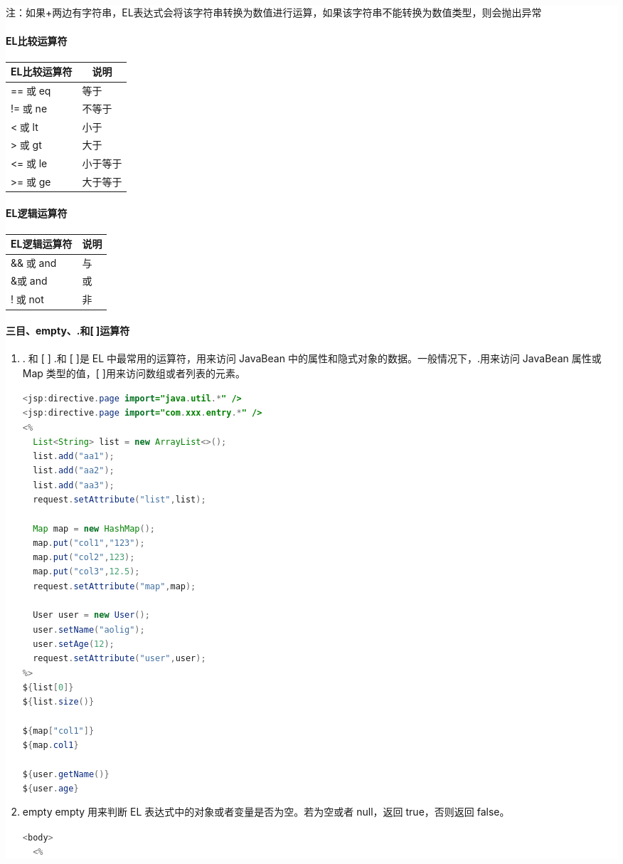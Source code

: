 注：如果+两边有字符串，EL表达式会将该字符串转换为数值进行运算，如果该字符串不能转换为数值类型，则会抛出异常

#### EL比较运算符

| EL比较运算符 | 说明     |
| ------------ | -------- |
| == 或 eq     | 等于     |
| != 或 ne     | 不等于   |
| < 或 lt      | 小于     |
| > 或 gt      | 大于     |
| <= 或 le     | 小于等于 |
| >= 或 ge     | 大于等于 |

#### EL逻辑运算符

| EL逻辑运算符 | 说明 |
| ------------ | ---- |
| && 或 and    | 与   |
| &或 and      | 或   |
| ! 或 not     | 非   |

#### 三目、empty、.和[ ]运算符

1. . 和 [ ]
   .和 [ ]是 EL 中最常用的运算符，用来访问 JavaBean 中的属性和隐式对象的数据。一般情况下，.用来访问 JavaBean 属性或 Map 类型的值，[ ]用来访问数组或者列表的元素。
   ```java
   <jsp:directive.page import="java.util.*" />
   <jsp:directive.page import="com.xxx.entry.*" />
   <%
     List<String> list = new ArrayList<>();
     list.add("aa1");
     list.add("aa2");
     list.add("aa3");
     request.setAttribute("list",list);

     Map map = new HashMap();
     map.put("col1","123");
     map.put("col2",123);
     map.put("col3",12.5);
     request.setAttribute("map",map);

     User user = new User();
     user.setName("aolig");
     user.setAge(12);
     request.setAttribute("user",user);
   %>
   ${list[0]}
   ${list.size()}

   ${map["col1"]}
   ${map.col1}

   ${user.getName()}
   ${user.age}
   ```
2. empty
   empty 用来判断 EL 表达式中的对象或者变量是否为空。若为空或者 null，返回 true，否则返回 false。
   ```java
   <body>
     <%
   ```